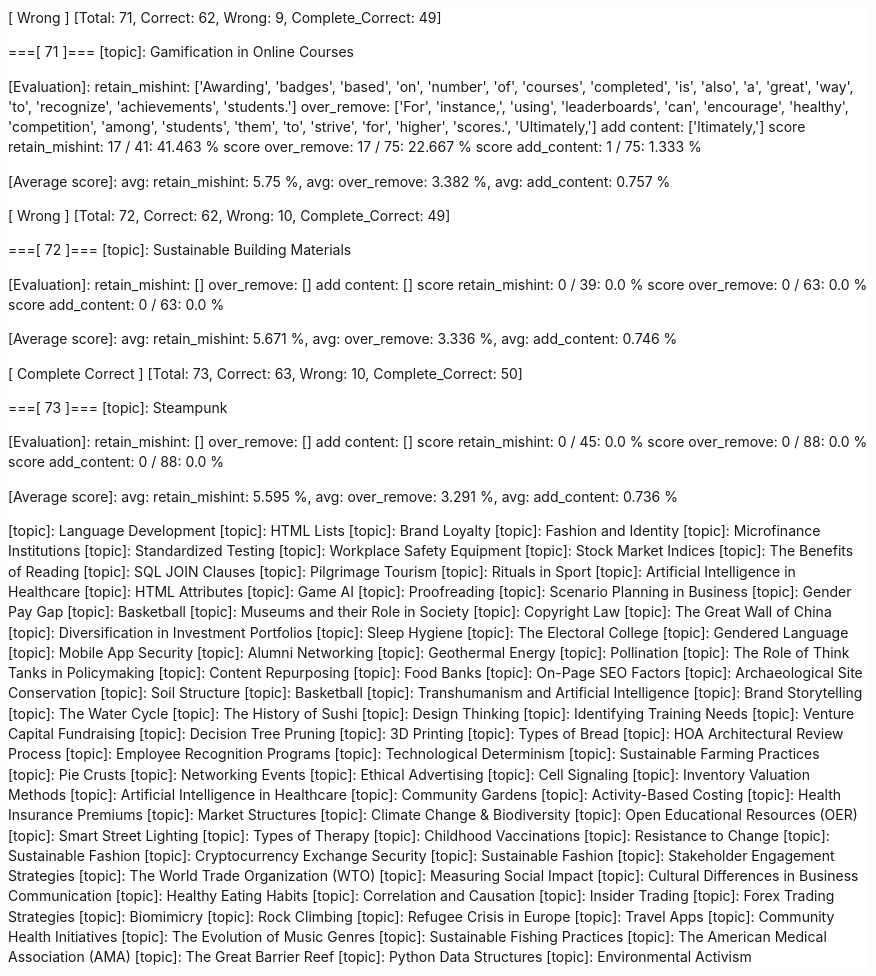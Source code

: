 [ Wrong ]
[Total: 71, Correct: 62, Wrong: 9, Complete_Correct: 49]

===[ 71 ]===
[topic]: Gamification in Online Courses

[Evaluation]:
retain_mishint:	['Awarding', 'badges', 'based', 'on', 'number', 'of', 'courses', 'completed', 'is', 'also', 'a', 'great', 'way', 'to', 'recognize', 'achievements', 'students.']
over_remove:	['For', 'instance,', 'using', 'leaderboards', 'can', 'encourage', 'healthy', 'competition', 'among', 'students', 'them', 'to', 'strive', 'for', 'higher', 'scores.', 'Ultimately,']
add content:	['ltimately,']
score retain_mishint:	 17 / 41: 41.463 %
score over_remove:	 17 / 75: 22.667 %
score add_content:	 1 / 75: 1.333 %

[Average score]:
avg: retain_mishint:	5.75 %, 
avg: over_remove:		3.382 %, 
avg: add_content:		0.757 %

[ Wrong ]
[Total: 72, Correct: 62, Wrong: 10, Complete_Correct: 49]

===[ 72 ]===
[topic]: Sustainable Building Materials

[Evaluation]:
retain_mishint:	[]
over_remove:	[]
add content:	[]
score retain_mishint:	 0 / 39: 0.0 %
score over_remove:	 0 / 63: 0.0 %
score add_content:	 0 / 63: 0.0 %

[Average score]:
avg: retain_mishint:	5.671 %, 
avg: over_remove:		3.336 %, 
avg: add_content:		0.746 %

[ Complete Correct ]
[Total: 73, Correct: 63, Wrong: 10, Complete_Correct: 50]

===[ 73 ]===
[topic]: Steampunk

[Evaluation]:
retain_mishint:	[]
over_remove:	[]
add content:	[]
score retain_mishint:	 0 / 45: 0.0 %
score over_remove:	 0 / 88: 0.0 %
score add_content:	 0 / 88: 0.0 %

[Average score]:
avg: retain_mishint:	5.595 %, 
avg: over_remove:		3.291 %, 
avg: add_content:		0.736 %


[topic]: Language Development
[topic]: HTML Lists
[topic]: Brand Loyalty
[topic]: Fashion and Identity
[topic]: Microfinance Institutions
[topic]: Standardized Testing
[topic]: Workplace Safety Equipment
[topic]: Stock Market Indices
[topic]:  The Benefits of Reading
[topic]: SQL JOIN Clauses
[topic]: Pilgrimage Tourism
[topic]: Rituals in Sport
[topic]: Artificial Intelligence in Healthcare
[topic]: HTML Attributes
[topic]: Game AI
[topic]: Proofreading
[topic]: Scenario Planning in Business
[topic]: Gender Pay Gap
[topic]: Basketball
[topic]: Museums and their Role in Society
[topic]: Copyright Law
[topic]: The Great Wall of China
[topic]: Diversification in Investment Portfolios
[topic]: Sleep Hygiene
[topic]: The Electoral College
[topic]: Gendered Language
[topic]: Mobile App Security
[topic]: Alumni Networking
[topic]: Geothermal Energy
[topic]: Pollination
[topic]: The Role of Think Tanks in Policymaking
[topic]: Content Repurposing
[topic]: Food Banks
[topic]: On-Page SEO Factors
[topic]: Archaeological Site Conservation
[topic]: Soil Structure
[topic]: Basketball
[topic]: Transhumanism and Artificial Intelligence
[topic]: Brand Storytelling
[topic]: The Water Cycle
[topic]:  The History of Sushi
[topic]: Design Thinking
[topic]: Identifying Training Needs
[topic]: Venture Capital Fundraising
[topic]: Decision Tree Pruning
[topic]: 3D Printing
[topic]: Types of Bread
[topic]: HOA Architectural Review Process
[topic]: Employee Recognition Programs
[topic]: Technological Determinism
[topic]: Sustainable Farming Practices
[topic]: Pie Crusts
[topic]: Networking Events
[topic]: Ethical Advertising
[topic]: Cell Signaling
[topic]: Inventory Valuation Methods
[topic]: Artificial Intelligence in Healthcare
[topic]: Community Gardens
[topic]: Activity-Based Costing
[topic]: Health Insurance Premiums
[topic]: Market Structures
[topic]: Climate Change & Biodiversity
[topic]: Open Educational Resources (OER)
[topic]: Smart Street Lighting
[topic]: Types of Therapy
[topic]: Childhood Vaccinations
[topic]: Resistance to Change
[topic]: Sustainable Fashion
[topic]: Cryptocurrency Exchange Security
[topic]: Sustainable Fashion
[topic]: Stakeholder Engagement Strategies
[topic]: The World Trade Organization (WTO)
[topic]: Measuring Social Impact
[topic]: Cultural Differences in Business Communication
[topic]: Healthy Eating Habits
[topic]: Correlation and Causation
[topic]: Insider Trading
[topic]: Forex Trading Strategies
[topic]: Biomimicry
[topic]: Rock Climbing
[topic]: Refugee Crisis in Europe
[topic]: Travel Apps
[topic]: Community Health Initiatives
[topic]: The Evolution of Music Genres
[topic]: Sustainable Fishing Practices
[topic]: The American Medical Association (AMA)
[topic]: The Great Barrier Reef
[topic]: Python Data Structures
[topic]: Environmental Activism